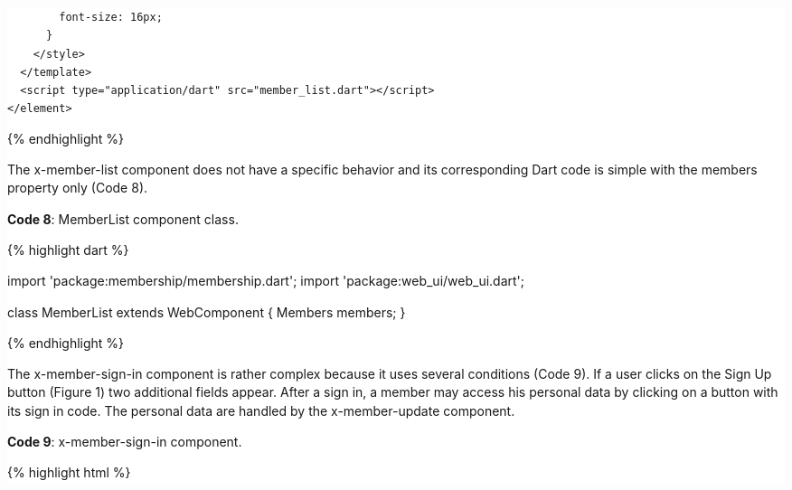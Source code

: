             font-size: 16px;
          }
        </style>
      </template>
      <script type="application/dart" src="member_list.dart"></script>
    </element>
  </body>
</html>

{% endhighlight %}

The x-member-list component does not have a specific behavior and its corresponding Dart code is simple with the members property only (Code 8).

**Code 8**: MemberList component class.

{% highlight dart %}

import 'package:membership/membership.dart';
import 'package:web_ui/web_ui.dart';

class MemberList extends WebComponent {
  Members members;
}

{% endhighlight %}

The x-member-sign-in component is rather complex because it uses several conditions (Code 9). If a user clicks on the Sign Up button (Figure 1) two additional fields appear. After a sign in, a member may access his personal data by clicking on a button with its sign in code. The personal data are handled by the x-member-update component.

**Code 9**: x-member-sign-in component.

{% highlight html %}

<!DOCTYPE html>

<html>
  <head>
    <meta charset="utf-8">
    <title>Member Sign In</title>
    <link rel="components" href="member_update.html">
  </head>
  <body>
    <element name="x-member-sign-in" extends="span">
      <template>
        <div template if="showSignIn">
          <label for="code">Code</label>
          <input id="code" type="text"/>
          <label for="password">Password</label>
          <input id="password" type="password"/>
          <br/>
          <div template if="showSignUp">
            <label for="firstName">First Name</label>
            <input id="firstName" type="text"/>
            <label for="lastName">Last Name</label>
            <input id="lastName" type="text"/>
            <br/>
            <button on-click="add()">Add</button>
          </div>
          <label id="message"></label>
          <br/>
          <button on-click="signIn()">Sign In</button>
          <button on-click="signUp()">Sign Up</button>
        </div>
        <div template if="showSignOut">
          <button on-click="member()">{{ signedInMember.code }}</button>
          <button on-click="signOut()">Sign Out</button>